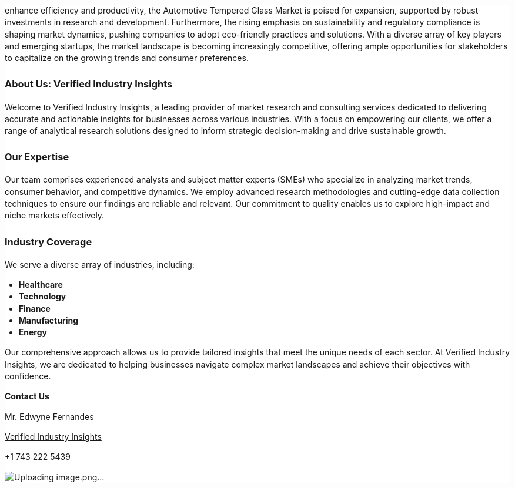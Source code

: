 enhance efficiency and productivity, the Automotive Tempered Glass Market is poised for expansion, supported by robust investments in research and development. Furthermore, the rising emphasis on sustainability and regulatory compliance is shaping market dynamics, pushing companies to adopt eco-friendly practices and solutions. With a diverse array of key players and emerging startups, the market landscape is becoming increasingly competitive, offering ample opportunities for stakeholders to capitalize on the growing trends and consumer preferences.</p><h3>About Us: Verified Industry Insights</h3><p>Welcome to Verified Industry Insights, a leading provider of market research and consulting services dedicated to delivering accurate and actionable insights for businesses across various industries. With a focus on empowering our clients, we offer a range of analytical research solutions designed to inform strategic decision-making and drive sustainable growth.</p><h3>Our Expertise</h3><p>Our team comprises experienced analysts and subject matter experts (SMEs) who specialize in analyzing market trends, consumer behavior, and competitive dynamics. We employ advanced research methodologies and cutting-edge data collection techniques to ensure our findings are reliable and relevant. Our commitment to quality enables us to explore high-impact and niche markets effectively.</p><h3>Industry Coverage</h3><p>We serve a diverse array of industries, including:</p><ul><li><strong>Healthcare</strong></li><li><strong>Technology</strong></li><li><strong>Finance</strong></li><li><strong>Manufacturing</strong></li><li><strong>Energy</strong></li></ul><p>Our comprehensive approach allows us to provide tailored insights that meet the unique needs of each sector. At Verified Industry Insights, we are dedicated to helping businesses navigate complex market landscapes and achieve their objectives with confidence.</p><p><strong>Contact Us</strong></p><p>Mr. Edwyne Fernandes</p><p><a href="https://www.verifiedindustryinsights.com/">Verified Industry Insights</a></p><p>+1 743 222 5439</p>
![Uploading image.png…]()
